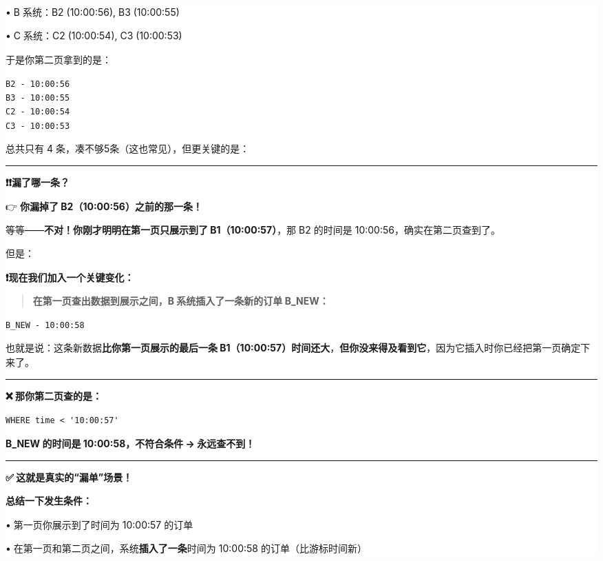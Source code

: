 • B 系统：B2 (10:00:56), B3 (10:00:55)

• C 系统：C2 (10:00:54), C3 (10:00:53)

  

于是你第二页拿到的是：

```
B2 - 10:00:56
B3 - 10:00:55
C2 - 10:00:54
C3 - 10:00:53
```

总共只有 4 条，凑不够5条（这也常见），但更关键的是：

---

**❗❗漏了哪一条？**

  

👉 **你漏掉了 B2（10:00:56）之前的那一条！**

  

等等——**不对！你刚才明明在第一页只展示到了 B1（10:00:57）**，那 B2 的时间是 10:00:56，确实在第二页查到了。

  

但是：

  

**❗现在我们加入一个关键变化：**

  

> **在第一页查出数据到展示之间，B 系统插入了一条新的订单 B_NEW：**

```
B_NEW - 10:00:58
```

也就是说：这条新数据**比你第一页展示的最后一条 B1（10:00:57）时间还大**，**但你没来得及看到它**，因为它插入时你已经把第一页确定下来了。

---

**❌ 那你第二页查的是：**

```
WHERE time < '10:00:57'
```

**B_NEW 的时间是 10:00:58，不符合条件 → 永远查不到！**

---

**✅ 这就是真实的“漏单”场景！**

  

**总结一下发生条件：**

• 第一页你展示到了时间为 10:00:57 的订单

• 在第一页和第二页之间，系统**插入了一条**时间为 10:00:58 的订单（比游标时间新）
